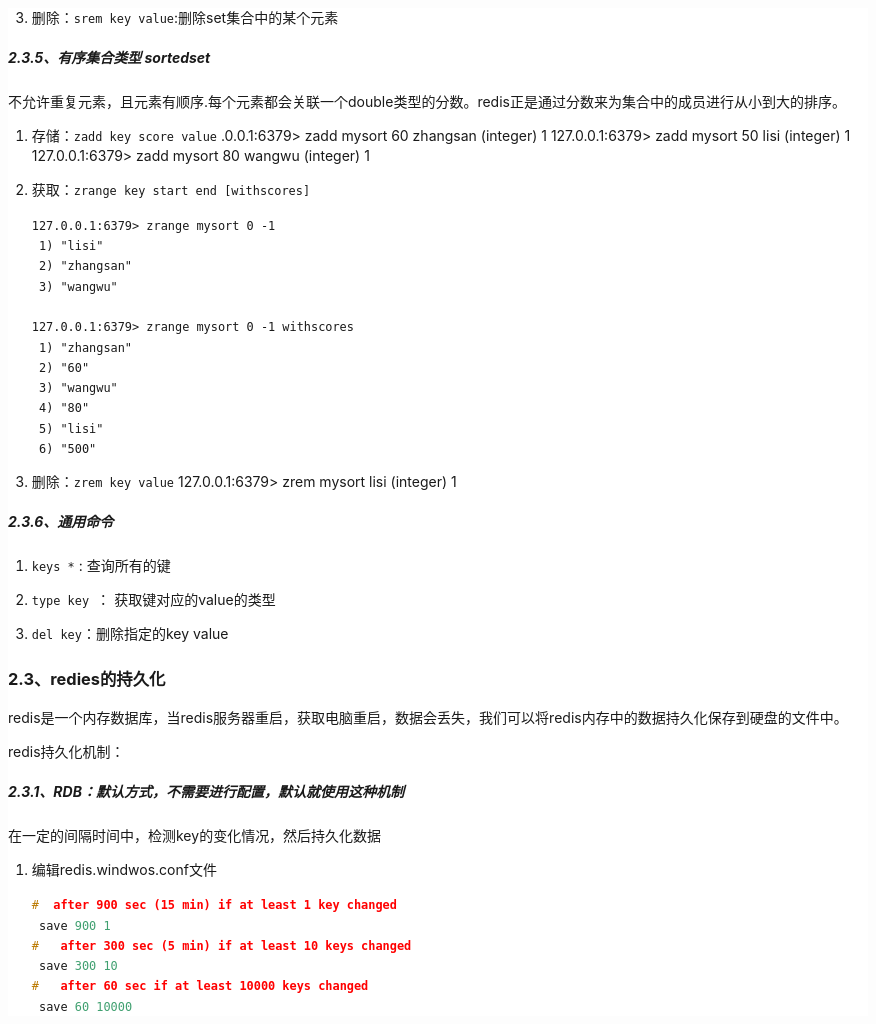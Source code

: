 3. 删除：`srem key value`:删除set集合中的某个元素	

##### 2.3.5、有序集合类型 sortedset

不允许重复元素，且元素有顺序.每个元素都会关联一个double类型的分数。redis正是通过分数来为集合中的成员进行从小到大的排序。

1. 存储：`zadd key score value`
   .0.0.1:6379> zadd mysort 60 zhangsan
   	(integer) 1
   	127.0.0.1:6379> zadd mysort 50 lisi
   	(integer) 1
   	127.0.0.1:6379> zadd mysort 80 wangwu
   	(integer) 1

2. 获取：`zrange key start end [withscores]`

   ```
   127.0.0.1:6379> zrange mysort 0 -1
   	1) "lisi"
   	2) "zhangsan"
   	3) "wangwu"
   
   127.0.0.1:6379> zrange mysort 0 -1 withscores
   	1) "zhangsan"
   	2) "60"
   	3) "wangwu"
   	4) "80"
   	5) "lisi"
   	6) "500"
   ```

3. 删除：`zrem key value`
   127.0.0.1:6379> zrem mysort lisi
   (integer) 1

##### 2.3.6、通用命令

1. `keys *` : 查询所有的键

2. `type key `： 获取键对应的value的类型

3. `del key`：删除指定的key value

### 2.3、redies的持久化

 redis是一个内存数据库，当redis服务器重启，获取电脑重启，数据会丢失，我们可以将redis内存中的数据持久化保存到硬盘的文件中。

redis持久化机制：

##### 2.3.1、RDB：默认方式，不需要进行配置，默认就使用这种机制

在一定的间隔时间中，检测key的变化情况，然后持久化数据

1. 编辑redis.windwos.conf文件

   ```c
   #  after 900 sec (15 min) if at least 1 key changed
   	save 900 1
   #   after 300 sec (5 min) if at least 10 keys changed
   	save 300 10
   #   after 60 sec if at least 10000 keys changed
   	save 60 10000
   ```
